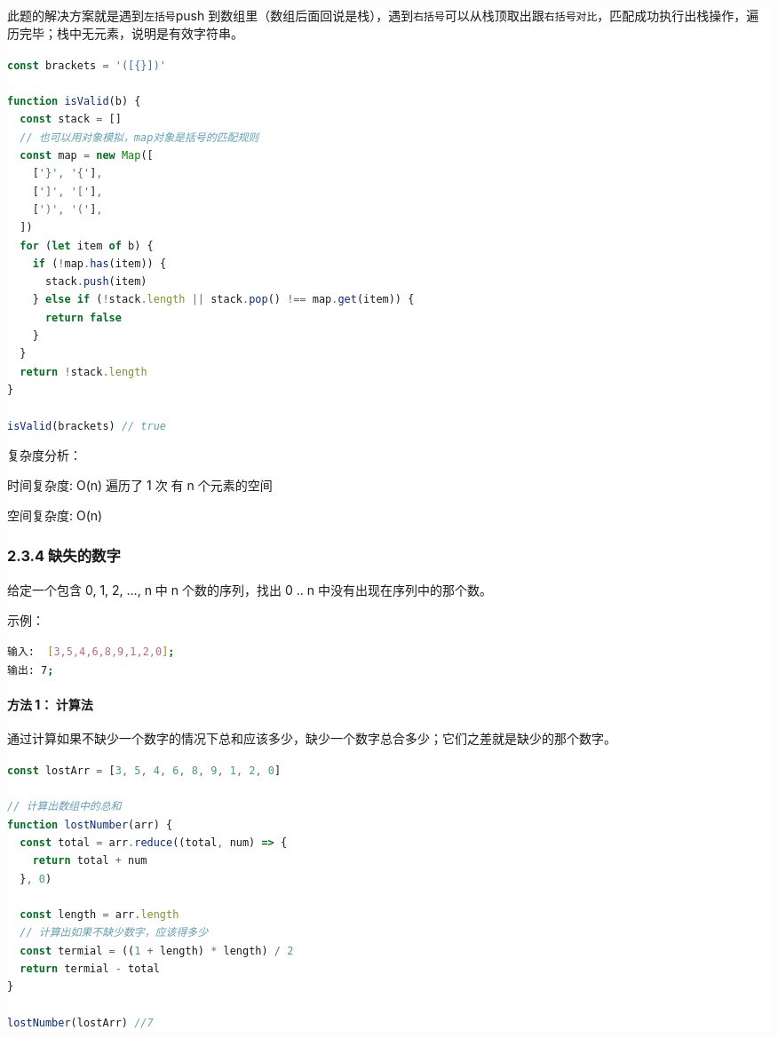 此题的解决方案就是遇到`左括号`push 到数组里（数组后面回说是栈），遇到`右括号`可以从栈顶取出跟`右括号对比`，匹配成功执行出栈操作，遍历完毕；栈中无元素，说明是有效字符串。

```js
const brackets = '([{}])'

function isValid(b) {
  const stack = []
  // 也可以用对象模拟，map对象是括号的匹配规则
  const map = new Map([
    ['}', '{'],
    [']', '['],
    [')', '('],
  ])
  for (let item of b) {
    if (!map.has(item)) {
      stack.push(item)
    } else if (!stack.length || stack.pop() !== map.get(item)) {
      return false
    }
  }
  return !stack.length
}

isValid(brackets) // true
```

复杂度分析：

时间复杂度: O(n) 遍历了 1 次 有 n 个元素的空间

空间复杂度: O(n)

### 2.3.4 缺失的数字

给定一个包含 0, 1, 2, ..., n 中 n 个数的序列，找出 0 .. n 中没有出现在序列中的那个数。

示例：

```bash
输入:  [3,5,4,6,8,9,1,2,0];
输出: 7;
```

#### 方法 1： 计算法

通过计算如果不缺少一个数字的情况下总和应该多少，缺少一个数字总合多少；它们之差就是缺少的那个数字。

```js
const lostArr = [3, 5, 4, 6, 8, 9, 1, 2, 0]

// 计算出数组中的总和
function lostNumber(arr) {
  const total = arr.reduce((total, num) => {
    return total + num
  }, 0)

  const length = arr.length
  // 计算出如果不缺少数字，应该得多少
  const termial = ((1 + length) * length) / 2
  return termial - total
}

lostNumber(lostArr) //7
```
